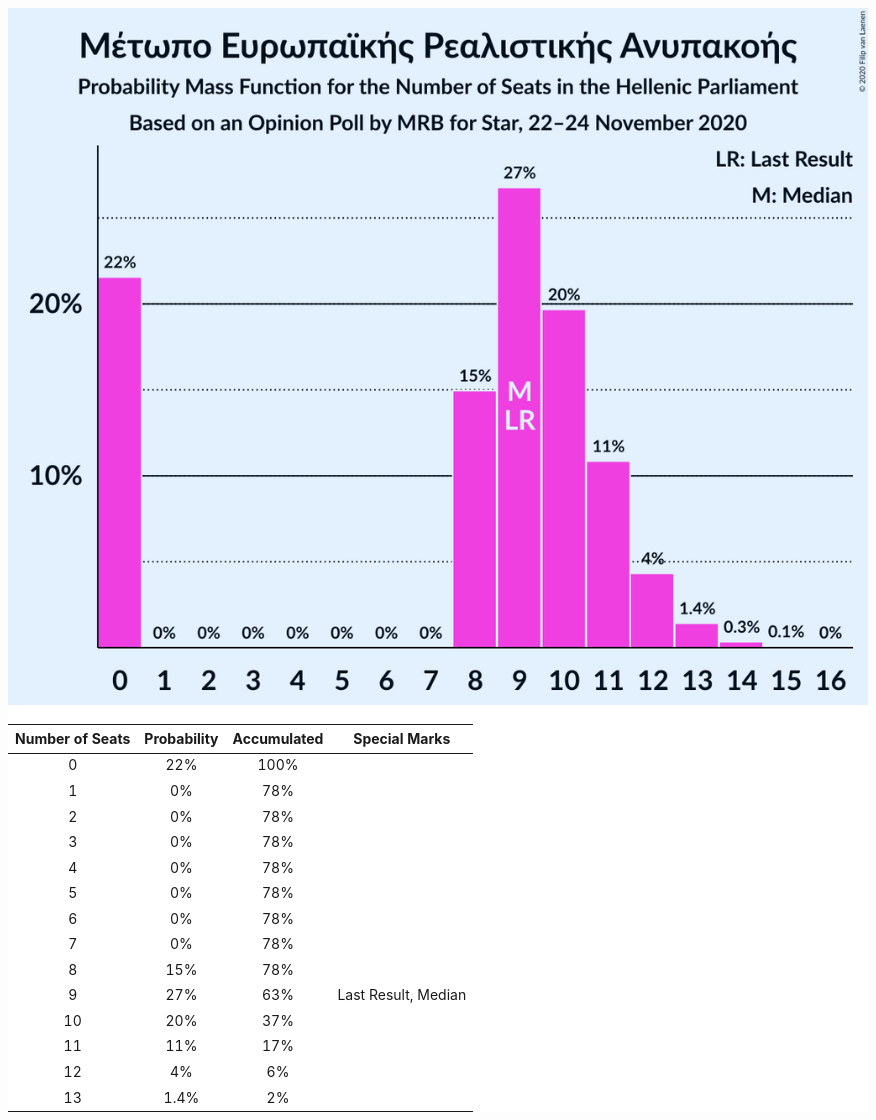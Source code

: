 ![Graph with seats probability mass function not yet produced](2020-11-24-MRB-seats-pmf-μέτωποευρωπαϊκήςρεαλιστικήςανυπακοής.png "Seats Probability Mass Function")

| Number of Seats | Probability | Accumulated | Special Marks |
|:---------------:|:-----------:|:-----------:|:-------------:|
| 0 | 22% | 100% |  |
| 1 | 0% | 78% |  |
| 2 | 0% | 78% |  |
| 3 | 0% | 78% |  |
| 4 | 0% | 78% |  |
| 5 | 0% | 78% |  |
| 6 | 0% | 78% |  |
| 7 | 0% | 78% |  |
| 8 | 15% | 78% |  |
| 9 | 27% | 63% | Last Result, Median |
| 10 | 20% | 37% |  |
| 11 | 11% | 17% |  |
| 12 | 4% | 6% |  |
| 13 | 1.4% | 2% |  |